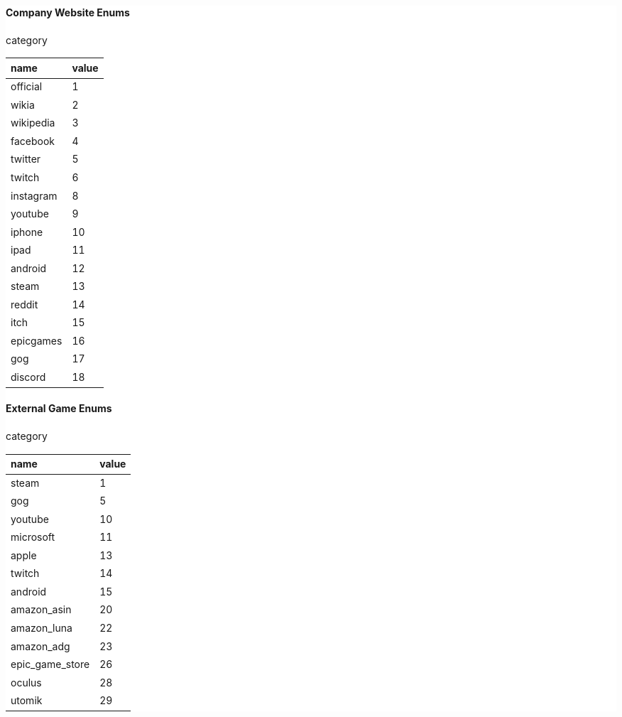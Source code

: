 #### Company Website Enums
category

|name|value|
|:----|:----|
|official|1|
|wikia|2|
|wikipedia|3|
|facebook|4|
|twitter|5|
|twitch|6|
|instagram|8|
|youtube|9|
|iphone|10|
|ipad|11|
|android|12|
|steam|13|
|reddit|14|
|itch|15|
|epicgames|16|
|gog|17|
|discord|18|



#### External Game Enums
category

|name|value|
|:----|:----|
|steam|1|
|gog|5|
|youtube|10|
|microsoft|11|
|apple|13|
|twitch|14|
|android|15|
|amazon_asin|20|
|amazon_luna|22|
|amazon_adg|23|
|epic_game_store|26|
|oculus|28|
|utomik|29|